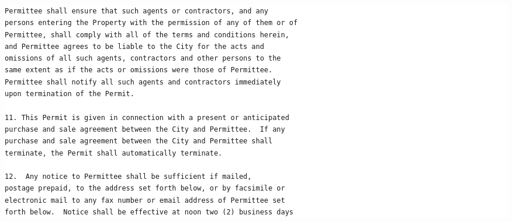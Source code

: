     Permittee shall ensure that such agents or contractors, and any  
    persons entering the Property with the permission of any of them or of  
    Permittee, shall comply with all of the terms and conditions herein,  
    and Permittee agrees to be liable to the City for the acts and  
    omissions of all such agents, contractors and other persons to the  
    same extent as if the acts or omissions were those of Permittee.  
    Permittee shall notify all such agents and contractors immediately  
    upon termination of the Permit.  
  
    11. This Permit is given in connection with a present or anticipated  
    purchase and sale agreement between the City and Permittee.  If any  
    purchase and sale agreement between the City and Permittee shall  
    terminate, the Permit shall automatically terminate.  
  
    12.  Any notice to Permittee shall be sufficient if mailed,  
    postage prepaid, to the address set forth below, or by facsimile or  
    electronic mail to any fax number or email address of Permittee set  
    forth below.  Notice shall be effective at noon two (2) business days  
